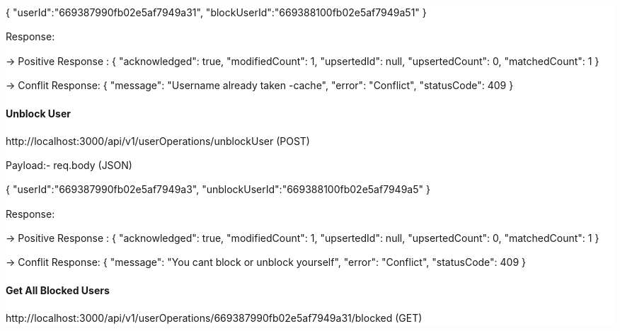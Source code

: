{
"userId":"669387990fb02e5af7949a31",
"blockUserId":"669388100fb02e5af7949a51"
}

Response:

-> Positive Response :
{
"acknowledged": true,
"modifiedCount": 1,
"upsertedId": null,
"upsertedCount": 0,
"matchedCount": 1
}

-> Conflit Response:
{
"message": "Username already taken -cache",
"error": "Conflict",
"statusCode": 409
}

#### Unblock User

http://localhost:3000/api/v1/userOperations/unblockUser (POST)

Payload:- req.body (JSON)

{
"userId":"669387990fb02e5af7949a3",
"unblockUserId":"669388100fb02e5af7949a5"
}

Response:

-> Positive Response :
{
"acknowledged": true,
"modifiedCount": 1,
"upsertedId": null,
"upsertedCount": 0,
"matchedCount": 1
}

-> Conflit Response:
{
"message": "You cant block or unblock yourself",
"error": "Conflict",
"statusCode": 409
}

#### Get All Blocked Users

http://localhost:3000/api/v1/userOperations/669387990fb02e5af7949a31/blocked (GET)

